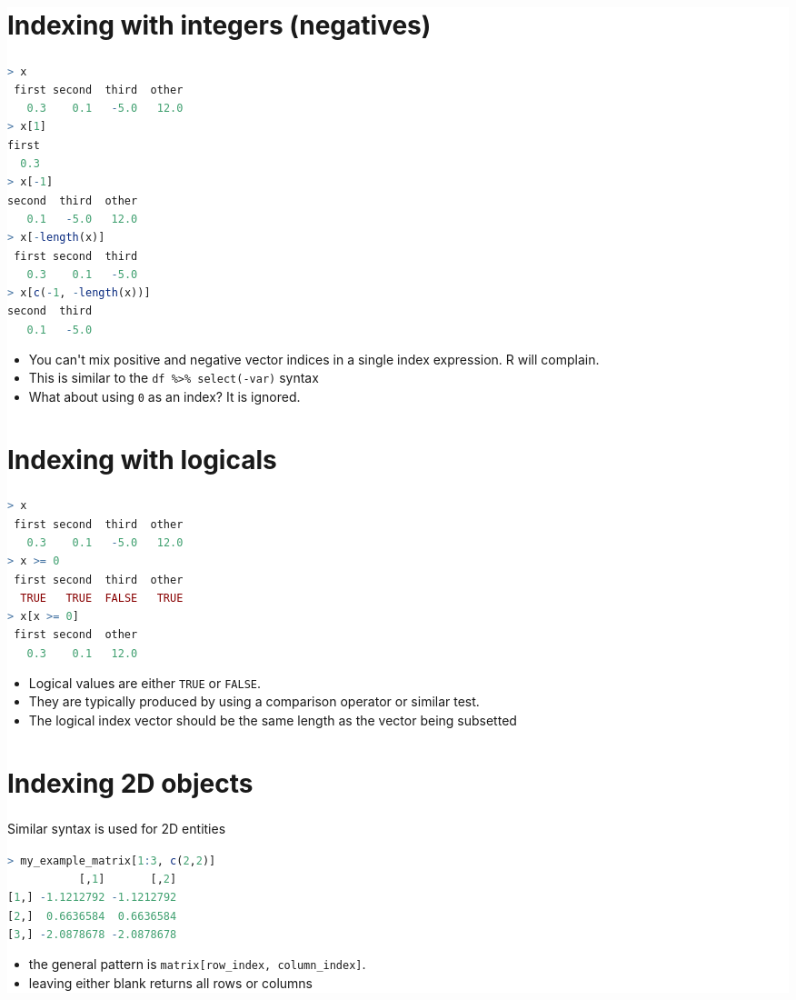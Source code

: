Indexing with integers (negatives)
========================================================

```r
> x
 first second  third  other 
   0.3    0.1   -5.0   12.0 
> x[1]
first 
  0.3 
> x[-1]
second  third  other 
   0.1   -5.0   12.0 
> x[-length(x)]
 first second  third 
   0.3    0.1   -5.0 
> x[c(-1, -length(x))]
second  third 
   0.1   -5.0 
```
- You can't mix positive and negative vector indices in a single
index expression. R will complain.
- This is similar to the `df %>% select(-var)` syntax
- What about using `0` as an index? It is ignored.


Indexing with logicals
========================================================

```r
> x
 first second  third  other 
   0.3    0.1   -5.0   12.0 
> x >= 0
 first second  third  other 
  TRUE   TRUE  FALSE   TRUE 
> x[x >= 0]
 first second  other 
   0.3    0.1   12.0 
```
- Logical values are either `TRUE` or `FALSE`.
- They are typically produced by using a comparison operator or
similar test.
- The logical index vector should be the same length as the vector being subsetted

Indexing 2D objects
========================================================
Similar syntax is used for 2D entities

```r
> my_example_matrix[1:3, c(2,2)]
           [,1]       [,2]
[1,] -1.1212792 -1.1212792
[2,]  0.6636584  0.6636584
[3,] -2.0878678 -2.0878678
```
- the general pattern is `matrix[row_index, column_index]`.
- leaving either blank returns all rows or columns
